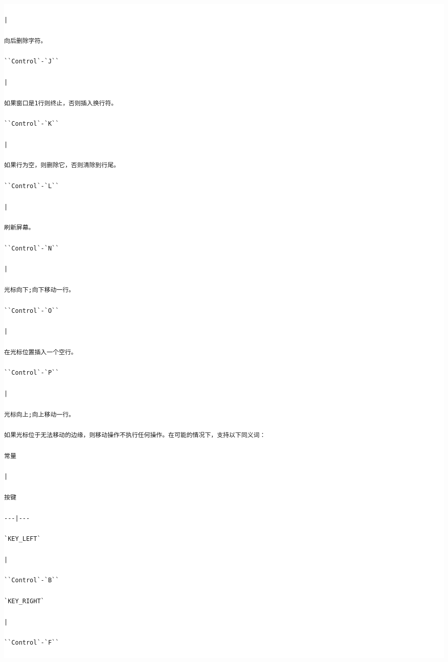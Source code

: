 ~~~

|

向后删除字符。  
  
``Control`-`J``

|

如果窗口是1行则终止，否则插入换行符。  
  
``Control`-`K``

|

如果行为空，则删除它，否则清除到行尾。  
  
``Control`-`L``

|

刷新屏幕。  
  
``Control`-`N``

|

光标向下;向下移动一行。  
  
``Control`-`O``

|

在光标位置插入一个空行。  
  
``Control`-`P``

|

光标向上;向上移动一行。  
  
如果光标位于无法移动的边缘，则移动操作不执行任何操作。在可能的情况下，支持以下同义词：

常量

|

按键  
  
---|---  
  
`KEY_LEFT`

|

``Control`-`B``  
  
`KEY_RIGHT`

|

``Control`-`F``  
  
~~~